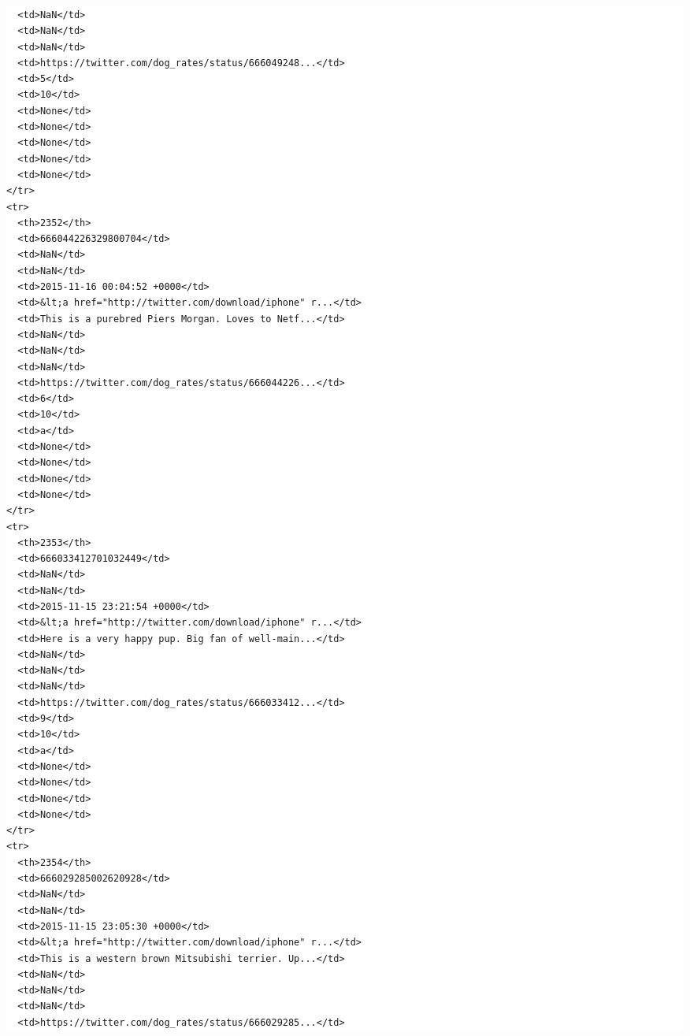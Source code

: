       <td>NaN</td>
      <td>NaN</td>
      <td>NaN</td>
      <td>https://twitter.com/dog_rates/status/666049248...</td>
      <td>5</td>
      <td>10</td>
      <td>None</td>
      <td>None</td>
      <td>None</td>
      <td>None</td>
      <td>None</td>
    </tr>
    <tr>
      <th>2352</th>
      <td>666044226329800704</td>
      <td>NaN</td>
      <td>NaN</td>
      <td>2015-11-16 00:04:52 +0000</td>
      <td>&lt;a href="http://twitter.com/download/iphone" r...</td>
      <td>This is a purebred Piers Morgan. Loves to Netf...</td>
      <td>NaN</td>
      <td>NaN</td>
      <td>NaN</td>
      <td>https://twitter.com/dog_rates/status/666044226...</td>
      <td>6</td>
      <td>10</td>
      <td>a</td>
      <td>None</td>
      <td>None</td>
      <td>None</td>
      <td>None</td>
    </tr>
    <tr>
      <th>2353</th>
      <td>666033412701032449</td>
      <td>NaN</td>
      <td>NaN</td>
      <td>2015-11-15 23:21:54 +0000</td>
      <td>&lt;a href="http://twitter.com/download/iphone" r...</td>
      <td>Here is a very happy pup. Big fan of well-main...</td>
      <td>NaN</td>
      <td>NaN</td>
      <td>NaN</td>
      <td>https://twitter.com/dog_rates/status/666033412...</td>
      <td>9</td>
      <td>10</td>
      <td>a</td>
      <td>None</td>
      <td>None</td>
      <td>None</td>
      <td>None</td>
    </tr>
    <tr>
      <th>2354</th>
      <td>666029285002620928</td>
      <td>NaN</td>
      <td>NaN</td>
      <td>2015-11-15 23:05:30 +0000</td>
      <td>&lt;a href="http://twitter.com/download/iphone" r...</td>
      <td>This is a western brown Mitsubishi terrier. Up...</td>
      <td>NaN</td>
      <td>NaN</td>
      <td>NaN</td>
      <td>https://twitter.com/dog_rates/status/666029285...</td>